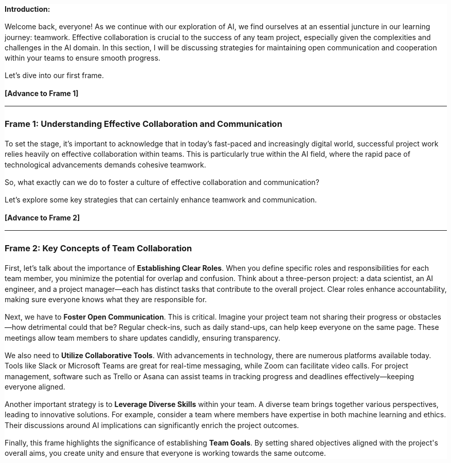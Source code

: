**Introduction:**

Welcome back, everyone! As we continue with our exploration of AI, we find ourselves at an essential juncture in our learning journey: teamwork. Effective collaboration is crucial to the success of any team project, especially given the complexities and challenges in the AI domain. In this section, I will be discussing strategies for maintaining open communication and cooperation within your teams to ensure smooth progress.

Let’s dive into our first frame. 

**[Advance to Frame 1]**

---

### Frame 1: Understanding Effective Collaboration and Communication

To set the stage, it’s important to acknowledge that in today’s fast-paced and increasingly digital world, successful project work relies heavily on effective collaboration within teams. This is particularly true within the AI field, where the rapid pace of technological advancements demands cohesive teamwork. 

So, what exactly can we do to foster a culture of effective collaboration and communication? 

Let’s explore some key strategies that can certainly enhance teamwork and communication.

**[Advance to Frame 2]**

---

### Frame 2: Key Concepts of Team Collaboration

First, let’s talk about the importance of **Establishing Clear Roles**. When you define specific roles and responsibilities for each team member, you minimize the potential for overlap and confusion. Think about a three-person project: a data scientist, an AI engineer, and a project manager—each has distinct tasks that contribute to the overall project. Clear roles enhance accountability, making sure everyone knows what they are responsible for. 

Next, we have to **Foster Open Communication**. This is critical. Imagine your project team not sharing their progress or obstacles—how detrimental could that be? Regular check-ins, such as daily stand-ups, can help keep everyone on the same page. These meetings allow team members to share updates candidly, ensuring transparency.

We also need to **Utilize Collaborative Tools**. With advancements in technology, there are numerous platforms available today. Tools like Slack or Microsoft Teams are great for real-time messaging, while Zoom can facilitate video calls. For project management, software such as Trello or Asana can assist teams in tracking progress and deadlines effectively—keeping everyone aligned.

Another important strategy is to **Leverage Diverse Skills** within your team. A diverse team brings together various perspectives, leading to innovative solutions. For example, consider a team where members have expertise in both machine learning and ethics. Their discussions around AI implications can significantly enrich the project outcomes. 

Finally, this frame highlights the significance of establishing **Team Goals**. By setting shared objectives aligned with the project's overall aims, you create unity and ensure that everyone is working towards the same outcome. 
